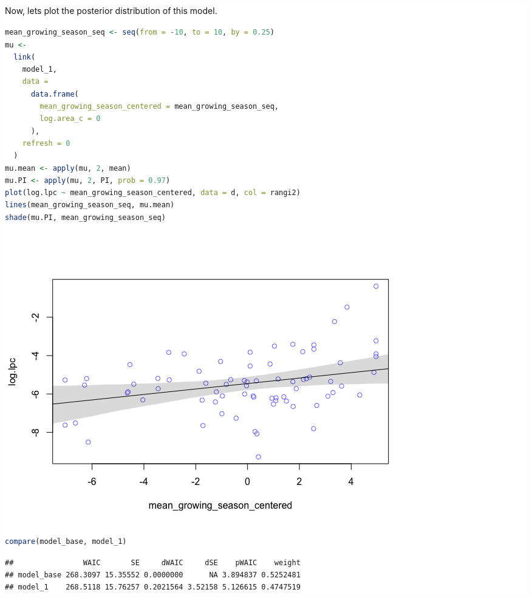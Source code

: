 Now, lets plot the posterior distribution of this model.

``` r
mean_growing_season_seq <- seq(from = -10, to = 10, by = 0.25)
mu <- 
  link(
    model_1, 
    data = 
      data.frame(
        mean_growing_season_centered = mean_growing_season_seq,
        log.area_c = 0
      ),
    refresh = 0
  ) 
mu.mean <- apply(mu, 2, mean)
mu.PI <- apply(mu, 2, PI, prob = 0.97)
plot(log.lpc ~ mean_growing_season_centered, data = d, col = rangi2)
lines(mean_growing_season_seq, mu.mean)
shade(mu.PI, mean_growing_season_seq)
```

![](chapter_7_exercises_files/figure-gfm/unnamed-chunk-31-1.png)

``` r
compare(model_base, model_1)
```

    ##                WAIC       SE     dWAIC     dSE    pWAIC    weight
    ## model_base 268.3097 15.35552 0.0000000      NA 3.894837 0.5252481
    ## model_1    268.5118 15.76257 0.2021564 3.52158 5.126615 0.4747519
